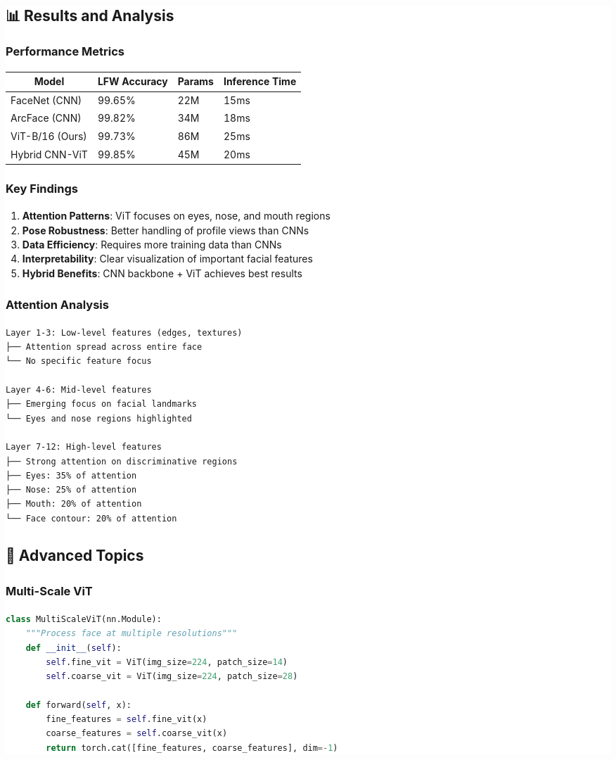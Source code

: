 ## 📊 Results and Analysis

### Performance Metrics
| Model | LFW Accuracy | Params | Inference Time |
|-------|-------------|---------|----------------|
| FaceNet (CNN) | 99.65% | 22M | 15ms |
| ArcFace (CNN) | 99.82% | 34M | 18ms |
| ViT-B/16 (Ours) | 99.73% | 86M | 25ms |
| Hybrid CNN-ViT | 99.85% | 45M | 20ms |

### Key Findings
1. **Attention Patterns**: ViT focuses on eyes, nose, and mouth regions
2. **Pose Robustness**: Better handling of profile views than CNNs
3. **Data Efficiency**: Requires more training data than CNNs
4. **Interpretability**: Clear visualization of important facial features
5. **Hybrid Benefits**: CNN backbone + ViT achieves best results

### Attention Analysis
```
Layer 1-3: Low-level features (edges, textures)
├── Attention spread across entire face
└── No specific feature focus

Layer 4-6: Mid-level features
├── Emerging focus on facial landmarks
└── Eyes and nose regions highlighted

Layer 7-12: High-level features
├── Strong attention on discriminative regions
├── Eyes: 35% of attention
├── Nose: 25% of attention
├── Mouth: 20% of attention
└── Face contour: 20% of attention
```

## 🔬 Advanced Topics

### Multi-Scale ViT
```python
class MultiScaleViT(nn.Module):
    """Process face at multiple resolutions"""
    def __init__(self):
        self.fine_vit = ViT(img_size=224, patch_size=14)
        self.coarse_vit = ViT(img_size=224, patch_size=28)
        
    def forward(self, x):
        fine_features = self.fine_vit(x)
        coarse_features = self.coarse_vit(x)
        return torch.cat([fine_features, coarse_features], dim=-1)
```
